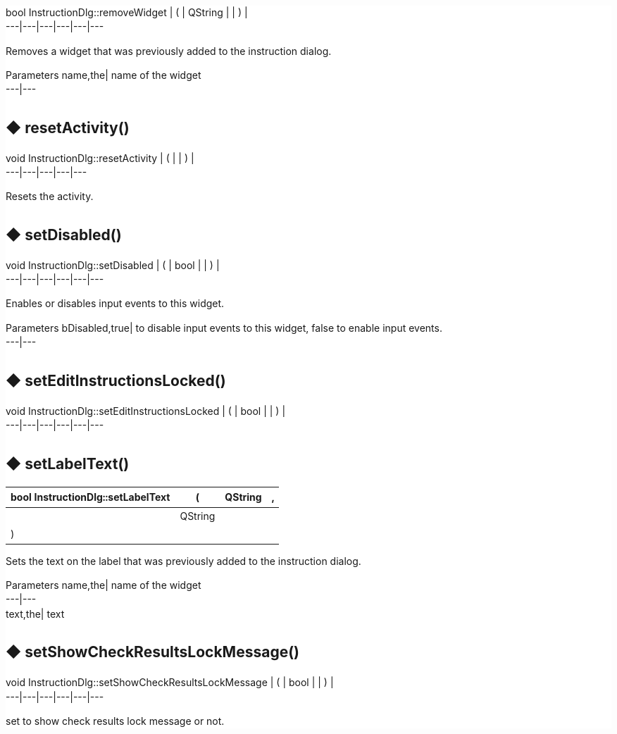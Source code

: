 bool InstructionDlg::removeWidget  | ( | QString  | | ) |   
---|---|---|---|---|---  
  
Removes a widget that was previously added to the instruction dialog. 

Parameters
     name,the| name of the widget   
---|---  
  
## ◆ resetActivity()

void InstructionDlg::resetActivity  | ( | | ) |   
---|---|---|---|---  
  
Resets the activity. 

## ◆ setDisabled()

void InstructionDlg::setDisabled  | ( | bool  | | ) |   
---|---|---|---|---|---  
  
Enables or disables input events to this widget. 

Parameters
     bDisabled,true| to disable input events to this widget, false to enable input events.   
---|---  
  
## ◆ setEditInstructionsLocked()

void InstructionDlg::setEditInstructionsLocked  | ( | bool  | | ) |   
---|---|---|---|---|---  
  
## ◆ setLabelText()

bool InstructionDlg::setLabelText  | ( | QString  | ,   
---|---|---|---  
|  | QString  |   
| ) | |   
  
Sets the text on the label that was previously added to the instruction dialog. 

Parameters
     name,the| name of the widget   
---|---  
text,the| text   
  
## ◆ setShowCheckResultsLockMessage()

void InstructionDlg::setShowCheckResultsLockMessage  | ( | bool  | | ) |   
---|---|---|---|---|---  
  
set to show check results lock message or not. 
